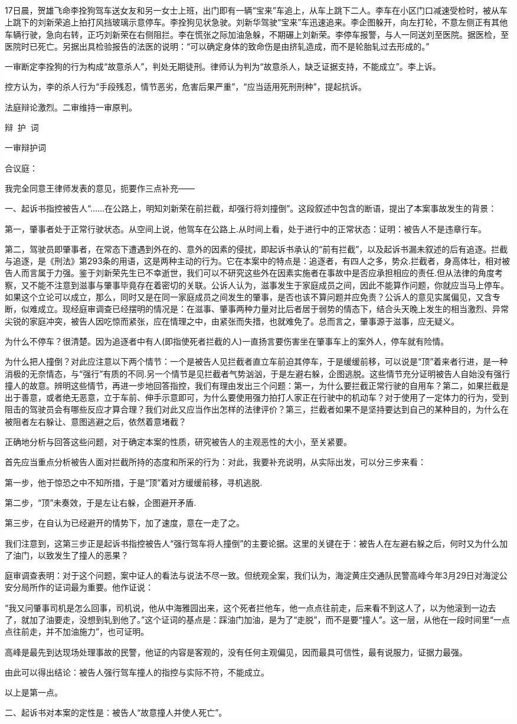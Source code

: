 17日晨，贺雄飞命李拴狗驾车送女友和另一女士上班，出门即有一辆“宝来”车追上，从车上跳下二人。李车在小区门口减速受检时，被从车上跳下的刘新荣追上拍打风挡玻璃示意停车。李拴狗见状急驶。刘新华驾驶“宝来”车迅速追来。李企图躲开，向左打轮，不意左侧正有其他车辆行驶，急向右转，正巧刘新荣在右侧阻拦。李在慌张之际加油急躲，不期碾上刘新荣。李停车报警，与人一同送刘至医院。据医检，至医院时已死亡。另据出具检验报告的法医的说明：“可以确定身体的致命伤是由挤轧造成，而不是轮胎轧过去形成的。”

一审断定李拴狗的行为构成“故意杀人”，判处无期徒刑。律师认为判为“故意杀人，缺乏证据支持，不能成立”。李上诉。

控方认为，李的杀人行为“手段残忍，情节恶劣，危害后果严重”，“应当适用死刑刑种”，提起抗诉。

法庭辩论激烈。二审维持一审原判。

辩  护  词

一审辩护词

合议庭：

我完全同意王律师发表的意见，扼要作三点补充——

一、起诉书指控被告人“……在公路上，明知刘新荣在前拦截，却强行将刘撞倒”。这段叙述中包含的断语，提出了本案事故发生的背景：

第一，肇事者处于正常行驶状态。从空间上说，他驾车在公路上.从时间上看，处于进行中的正常状态：证明：被告人不是违章行车。

第二，驾驶员即肇事者，在常态下遭遇到外在的、意外的因素的侵扰，即起诉书承认的“前有拦截”，以及起诉书漏未叙述的后有追逐。拦截与追逐，是《刑法》第293条的用语，这是两种主动的行为。它在本案中的特点是：追逐者，有四人之多，势众.拦截者，身高体壮，相对被告人而言属于力强。鉴于刘新荣先生已不幸逝世，我们可以不研究这些外在因素实施者在事故中是否应承担相应的责任.但从法律的角度考察，又不能不注意到滋事与肇事毕竟存在着密切的关联。公诉人认为，滋事发生于家庭成员之间，因此不能算作问题，你就应当马上停车。如果这个立论可以成立，那么，同时又是在同一家庭成员之间发生的肇事，是否也该不算问题并应免责？公诉人的意见实属偏见，又含专断，似难成立。现经庭审调查已经摆明的情况是：在滋事、肇事两种力量对比后者居于弱势的情态下，结合头天晚上发生的相当激烈、异常尖锐的家庭冲突，被告人因吃惊而紧张，应在情理之中，由紧张而失措，也就难免了。总而言之，肇事源于滋事，应无疑义。

为什么不停车？很清楚。因为追逐者中有人(即指使死者拦截的人)一直扬言要伤害坐在肇事车上的案外人，停车就有险情。

为什么把人撞倒？对此应注意以下两个情节：一个是被告人见拦截者直立车前迫其停车，于是缓缓前移，可以说是“顶”着来者行进，是一种消极的无奈情态，与“强行”有质的不同.另一个情节是见拦截者气势汹汹，于是左避右躲，企图逃脱。这些情节充分证明被告人自始没有强行撞人的故意。辨明这些情节，再进一步地回答指控，我们有理由发出三个问题：第一，为什么要拦截正常行驶的自用车？第二，如果拦截是出于善意，或者绝无恶意，立于车前、伸手示意即可，为什么要使用强力拍打人家正在行驶中的机动车？对于使用了一定体力的行为，受到阻击的驾驶员会有哪些反应才算合理？我们对此又应当作出怎样的法律评价？第三，拦截者如果不是坚持要达到自己的某种目的，为什么在被阻者左右躲让、意图逃避之后，依然着意堵截？

正确地分析与回答这些问题，对于确定本案的性质，研究被告人的主观恶性的大小，至关紧要。

首先应当重点分析被告人面对拦截所持的态度和所采的行为：对此，我要补充说明，从实际出发，可以分三步来看：

第一步，他于惊恐之中不知所措，于是“顶”着对方缓缓前移，寻机逃脱.

第二步，“顶”未奏效，于是左让右躲，企图避开矛盾.

第三步，在自认为已经避开的情势下，加了速度，意在一走了之。

我们注意到，这第三步正是起诉书指控被告人“强行驾车将人撞倒”的主要论据。这里的关键在于：被告人在左避右躲之后，何时又为什么加了油门，以致发生了撞人的恶果？

庭审调查表明：对于这个问题，案中证人的看法与说法不尽一致。但统观全案，我们认为，海淀黄庄交通队民警高峰今年3月29日对海淀公安分局所作的证词最为重要。他作证说：

“我又问肇事司机是怎么回事，司机说，他从中海雅园出来，这个死者拦他车，他一点点往前走，后来看不到这人了，以为他滚到一边去了，就加了油要走，没想到轧到他了。”这个证词的基点是：踩油门加油，是为了“走脱”，而不是要“撞人”。这一层，从他在一段时间里“一点点往前走，并不加油施力”，也可证明。

高峰是最先到达现场处理事故的民警，他证的内容是客观的，没有任何主观偏见，因而最具可信性，最有说服力，证据力最强。

由此可以得出结论：被告人强行驾车撞人的指控与实际不符，不能成立。

以上是第一点。

二、起诉书对本案的定性是：被告人“故意撞人并使人死亡”。


